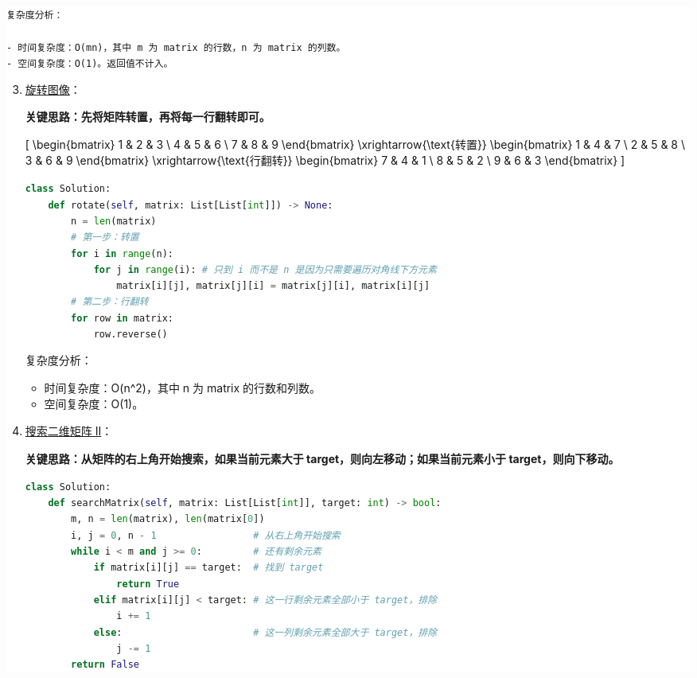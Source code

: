     复杂度分析：

    - 时间复杂度：O(mn)，其中 m 为 matrix 的行数，n 为 matrix 的列数。
    - 空间复杂度：O(1)。返回值不计入。

3. [旋转图像](https://leetcode.cn/problems/rotate-image/description/)：

    **关键思路：先将矩阵转置，再将每一行翻转即可。**

    \[
    \begin{bmatrix}
    1 & 2 & 3 \\
    4 & 5 & 6 \\
    7 & 8 & 9
    \end{bmatrix}
    \xrightarrow{\text{转置}}
    \begin{bmatrix}
    1 & 4 & 7 \\
    2 & 5 & 8 \\
    3 & 6 & 9
    \end{bmatrix}
    \xrightarrow{\text{行翻转}}
    \begin{bmatrix}
    7 & 4 & 1 \\
    8 & 5 & 2 \\
    9 & 6 & 3
    \end{bmatrix}
    \]


    ```python
    class Solution:
        def rotate(self, matrix: List[List[int]]) -> None:
            n = len(matrix)
            # 第一步：转置
            for i in range(n):
                for j in range(i): # 只到 i 而不是 n 是因为只需要遍历对角线下方元素
                    matrix[i][j], matrix[j][i] = matrix[j][i], matrix[i][j]
            # 第二步：行翻转
            for row in matrix:
                row.reverse()
    ```

    复杂度分析：

    - 时间复杂度：O(n^2)，其中 n 为 matrix 的行数和列数。
    - 空间复杂度：O(1)。

4. [搜索二维矩阵 II](https://leetcode.cn/problems/search-a-2d-matrix-ii/description/)：

    **关键思路：从矩阵的右上角开始搜索，如果当前元素大于 target，则向左移动；如果当前元素小于 target，则向下移动。**

    ```python
    class Solution:
        def searchMatrix(self, matrix: List[List[int]], target: int) -> bool:
            m, n = len(matrix), len(matrix[0])
            i, j = 0, n - 1                 # 从右上角开始搜索
            while i < m and j >= 0:         # 还有剩余元素
                if matrix[i][j] == target:  # 找到 target
                    return True
                elif matrix[i][j] < target: # 这一行剩余元素全部小于 target，排除
                    i += 1
                else:                       # 这一列剩余元素全部大于 target，排除
                    j -= 1
            return False
